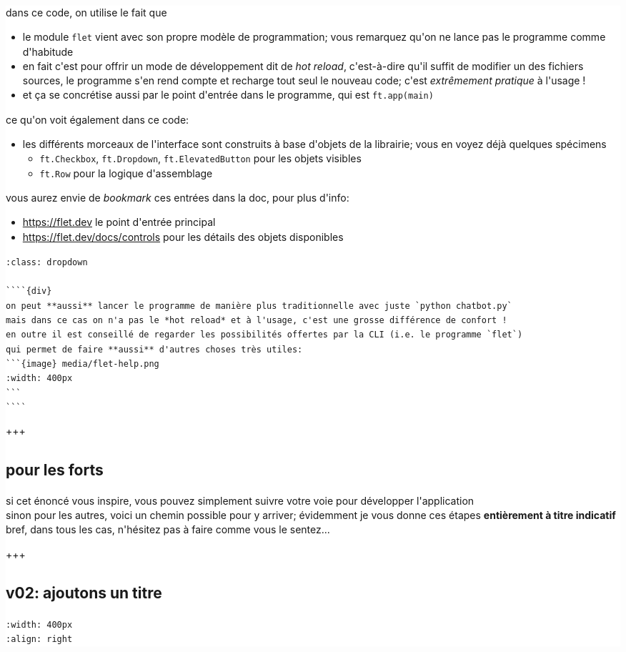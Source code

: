 dans ce code, on utilise le fait que

* le module `flet` vient avec son propre modèle de programmation; vous remarquez qu'on ne lance pas le programme comme d'habitude
* en fait c'est pour offrir un mode de développement dit de *hot reload*, c'est-à-dire qu'il suffit de modifier un des fichiers sources, le programme s'en rend compte et recharge tout seul le nouveau code; c'est *extrêmement pratique* à l'usage !
* et ça se concrétise aussi par le point d'entrée dans le programme, qui est `ft.app(main)`

ce qu'on voit également dans ce code:

* les différents morceaux de l'interface sont construits à base d'objets de la librairie; vous en voyez déjà quelques spécimens
  * `ft.Checkbox`, `ft.Dropdown`, `ft.ElevatedButton` pour les objets visibles
  * `ft.Row` pour la logique d'assemblage

vous aurez envie de *bookmark* ces entrées dans la doc, pour plus d'info:

* <https://flet.dev> le point d'entrée principal
* <https://flet.dev/docs/controls> pour les détails des objets disponibles

`````{admonition} python ou flet run
:class: dropdown

````{div}
on peut **aussi** lancer le programme de manière plus traditionnelle avec juste `python chatbot.py`  
mais dans ce cas on n'a pas le *hot reload* et à l'usage, c'est une grosse différence de confort !  
en outre il est conseillé de regarder les possibilités offertes par la CLI (i.e. le programme `flet`)
qui permet de faire **aussi** d'autres choses très utiles:
```{image} media/flet-help.png
:width: 400px
```
````
`````

+++

## pour les forts

si cet énoncé vous inspire, vous pouvez simplement suivre votre voie pour développer l'application  
sinon pour les autres, voici un chemin possible pour y arriver; évidemment je vous donne ces étapes **entièrement à titre indicatif**  
bref, dans tous les cas, n'hésitez pas à faire comme vous le sentez...

+++

## v02: ajoutons un titre

```{image} media/chatbot-02.png
:width: 400px
:align: right
```
